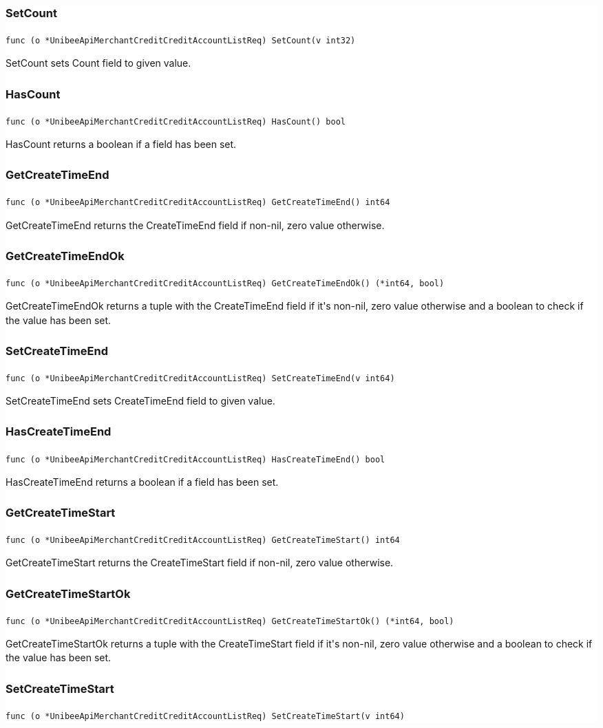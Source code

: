 ### SetCount

`func (o *UnibeeApiMerchantCreditCreditAccountListReq) SetCount(v int32)`

SetCount sets Count field to given value.

### HasCount

`func (o *UnibeeApiMerchantCreditCreditAccountListReq) HasCount() bool`

HasCount returns a boolean if a field has been set.

### GetCreateTimeEnd

`func (o *UnibeeApiMerchantCreditCreditAccountListReq) GetCreateTimeEnd() int64`

GetCreateTimeEnd returns the CreateTimeEnd field if non-nil, zero value otherwise.

### GetCreateTimeEndOk

`func (o *UnibeeApiMerchantCreditCreditAccountListReq) GetCreateTimeEndOk() (*int64, bool)`

GetCreateTimeEndOk returns a tuple with the CreateTimeEnd field if it's non-nil, zero value otherwise
and a boolean to check if the value has been set.

### SetCreateTimeEnd

`func (o *UnibeeApiMerchantCreditCreditAccountListReq) SetCreateTimeEnd(v int64)`

SetCreateTimeEnd sets CreateTimeEnd field to given value.

### HasCreateTimeEnd

`func (o *UnibeeApiMerchantCreditCreditAccountListReq) HasCreateTimeEnd() bool`

HasCreateTimeEnd returns a boolean if a field has been set.

### GetCreateTimeStart

`func (o *UnibeeApiMerchantCreditCreditAccountListReq) GetCreateTimeStart() int64`

GetCreateTimeStart returns the CreateTimeStart field if non-nil, zero value otherwise.

### GetCreateTimeStartOk

`func (o *UnibeeApiMerchantCreditCreditAccountListReq) GetCreateTimeStartOk() (*int64, bool)`

GetCreateTimeStartOk returns a tuple with the CreateTimeStart field if it's non-nil, zero value otherwise
and a boolean to check if the value has been set.

### SetCreateTimeStart

`func (o *UnibeeApiMerchantCreditCreditAccountListReq) SetCreateTimeStart(v int64)`
